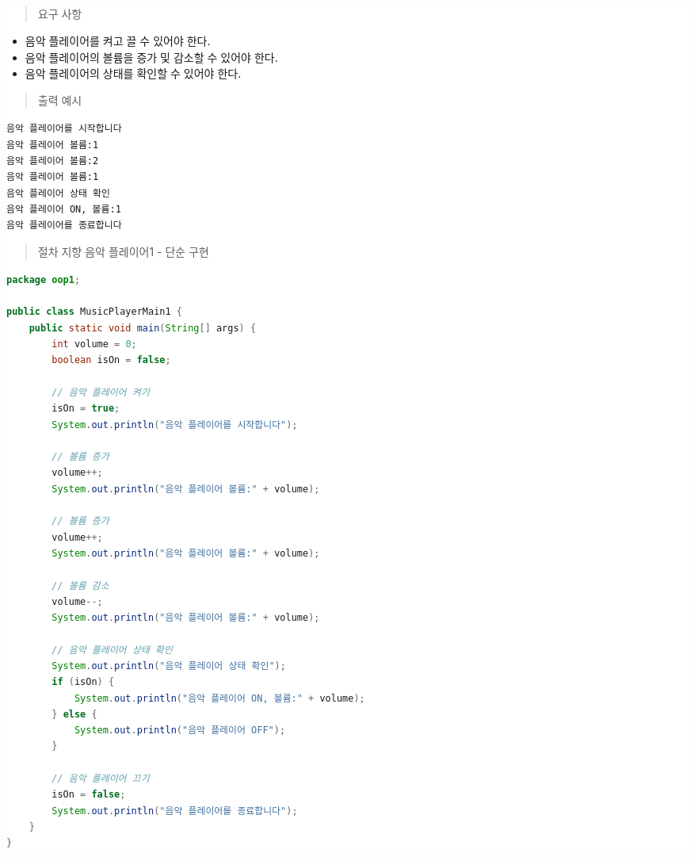 > 요구 사항

- 음악 플레이어를 켜고 끌 수 있어야 한다.
- 음악 플레이어의 볼륨을 증가 및 감소할 수 있어야 한다.
- 음악 플레이어의 상태를 확인할 수 있어야 한다.

> 출력 예시

```
음악 플레이어를 시작합니다
음악 플레이어 볼륨:1
음악 플레이어 볼륨:2
음악 플레이어 볼륨:1
음악 플레이어 상태 확인
음악 플레이어 ON, 볼륨:1
음악 플레이어를 종료합니다
```

> 절차 지향 음악 플레이어1 - 단순 구현

```java
package oop1;

public class MusicPlayerMain1 {
    public static void main(String[] args) {
        int volume = 0;
        boolean isOn = false;

        // 음악 플레이어 켜기
        isOn = true;
        System.out.println("음악 플레이어를 시작합니다");

        // 볼륨 증가
        volume++;
        System.out.println("음악 플레이어 볼륨:" + volume);

        // 볼륨 증가
        volume++;
        System.out.println("음악 플레이어 볼륨:" + volume);

        // 볼륨 감소
        volume--;
        System.out.println("음악 플레이어 볼륨:" + volume);

        // 음악 플레이어 상태 확인
        System.out.println("음악 플레이어 상태 확인");
        if (isOn) {
            System.out.println("음악 플레이어 ON, 볼륨:" + volume);
        } else {
            System.out.println("음악 플레이어 OFF");
        }

        // 음악 플레이어 끄기
        isOn = false;
        System.out.println("음악 플레이어를 종료합니다");
    }
}
```
